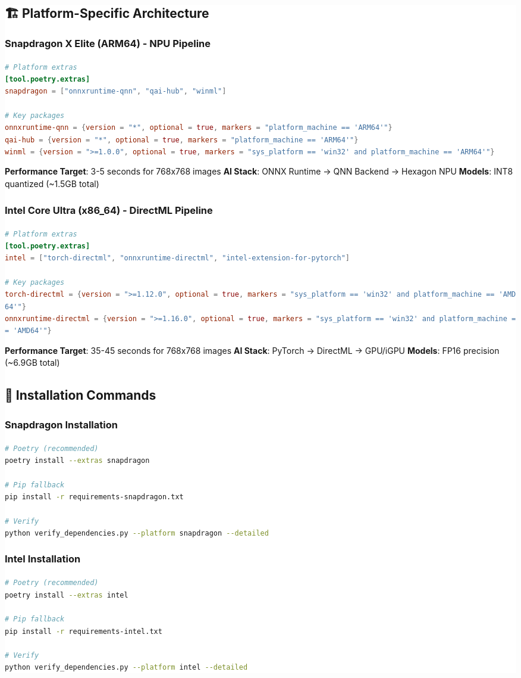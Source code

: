 ## 🏗️ **Platform-Specific Architecture**

### Snapdragon X Elite (ARM64) - NPU Pipeline
```toml
# Platform extras
[tool.poetry.extras]
snapdragon = ["onnxruntime-qnn", "qai-hub", "winml"]

# Key packages
onnxruntime-qnn = {version = "*", optional = true, markers = "platform_machine == 'ARM64'"}
qai-hub = {version = "*", optional = true, markers = "platform_machine == 'ARM64'"}
winml = {version = ">=1.0.0", optional = true, markers = "sys_platform == 'win32' and platform_machine == 'ARM64'"}
```

**Performance Target**: 3-5 seconds for 768x768 images
**AI Stack**: ONNX Runtime → QNN Backend → Hexagon NPU
**Models**: INT8 quantized (~1.5GB total)

### Intel Core Ultra (x86_64) - DirectML Pipeline  
```toml
# Platform extras
[tool.poetry.extras]
intel = ["torch-directml", "onnxruntime-directml", "intel-extension-for-pytorch"]

# Key packages
torch-directml = {version = ">=1.12.0", optional = true, markers = "sys_platform == 'win32' and platform_machine == 'AMD64'"}
onnxruntime-directml = {version = ">=1.16.0", optional = true, markers = "sys_platform == 'win32' and platform_machine == 'AMD64'"}
```

**Performance Target**: 35-45 seconds for 768x768 images
**AI Stack**: PyTorch → DirectML → GPU/iGPU
**Models**: FP16 precision (~6.9GB total)

## 🚀 **Installation Commands**

### Snapdragon Installation
```bash
# Poetry (recommended)
poetry install --extras snapdragon

# Pip fallback
pip install -r requirements-snapdragon.txt

# Verify
python verify_dependencies.py --platform snapdragon --detailed
```

### Intel Installation
```bash
# Poetry (recommended)  
poetry install --extras intel

# Pip fallback
pip install -r requirements-intel.txt

# Verify
python verify_dependencies.py --platform intel --detailed
```
